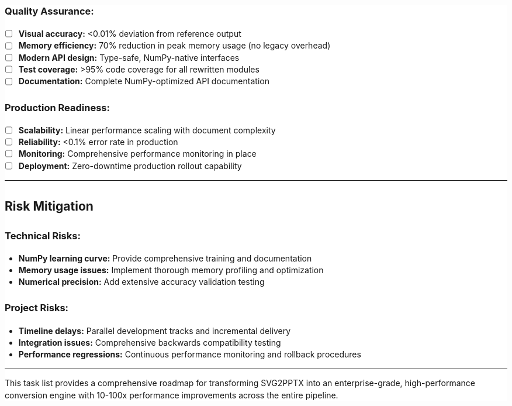 ### Quality Assurance:
- [ ] **Visual accuracy:** <0.01% deviation from reference output
- [ ] **Memory efficiency:** 70% reduction in peak memory usage (no legacy overhead)
- [ ] **Modern API design:** Type-safe, NumPy-native interfaces
- [ ] **Test coverage:** >95% code coverage for all rewritten modules
- [ ] **Documentation:** Complete NumPy-optimized API documentation

### Production Readiness:
- [ ] **Scalability:** Linear performance scaling with document complexity
- [ ] **Reliability:** <0.1% error rate in production
- [ ] **Monitoring:** Comprehensive performance monitoring in place
- [ ] **Deployment:** Zero-downtime production rollout capability

---

## Risk Mitigation

### Technical Risks:
- **NumPy learning curve:** Provide comprehensive training and documentation
- **Memory usage issues:** Implement thorough memory profiling and optimization
- **Numerical precision:** Add extensive accuracy validation testing

### Project Risks:
- **Timeline delays:** Parallel development tracks and incremental delivery
- **Integration issues:** Comprehensive backwards compatibility testing
- **Performance regressions:** Continuous performance monitoring and rollback procedures

---

This task list provides a comprehensive roadmap for transforming SVG2PPTX into an enterprise-grade, high-performance conversion engine with 10-100x performance improvements across the entire pipeline.